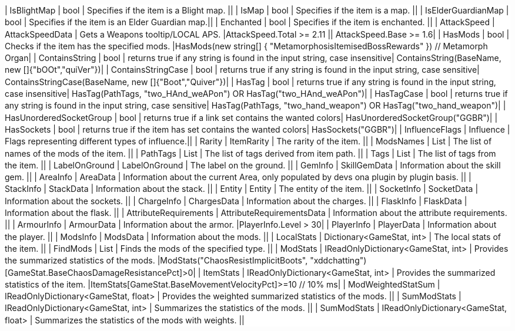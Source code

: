 | IsBlightMap              | bool                          | Specifies if the item is a Blight map.         ||
| IsMap                    | bool                          | Specifies if the item is a map.                ||
| IsElderGuardianMap       | bool                          | Specifies if the item is an Elder Guardian map.||
| Enchanted                | bool                          | Specifies if the item is enchanted.            ||
| AttackSpeed              | AttackSpeedData               | Gets a Weapons tooltip/LOCAL APS.     |AttackSpeed.Total >= 2.11 || AttackSpeed.Base >= 1.6|
| HasMods                  | bool                          | Checks if the item has the specified mods.     |HasMods(new string[] { "MetamorphosisItemisedBossRewards" }) // Metamorph Organ|
| ContainsString           | bool                          | returns true if any string is found in the input string, case insensitive| ContainsString(BaseName, new []{"bOOt","quiVer"})|
| ContainsStringCase       | bool                          | returns true if any string is found in the input string, case sensitive| ContainsStringCase(BaseName, new []{"Boot","Quiver"})|
| HasTag                   | bool                          | returns true if any string is found in the input string, case insensitive| HasTag(PathTags, "two_HAnd_weAPon") OR HasTag("two_HAnd_weAPon")|
| HasTagCase               | bool                          | returns true if any string is found in the input string, case sensitive| HasTag(PathTags, "two_hand_weapon") OR HasTag("two_hand_weapon")|
| HasUnorderedSocketGroup  | bool                          | returns true if a link set contains the wanted colors| HasUnorderedSocketGroup("GGBR")|
| HasSockets               | bool                          | returns true if the item has set contains the wanted colors| HasSockets("GGBR")|
| InfluenceFlags           | Influence                     | Flags representing different types of influence.||
| Rarity                   | ItemRarity                    | The rarity of the item.                        ||
| ModsNames                | List<string>                  | The list of names of the mods of the item.     ||
| PathTags                 | List<string>                  | The list of tags derived from item path.       ||
| Tags                     | List<string>                  | The list of tags from the item.                ||
| LabelOnGround            | LabelOnGround                 | The label on the ground.                       ||
| GemInfo                  | SkillGemData                  | Information about the skill gem.               ||
| AreaInfo                 | AreaData                      | Information about the current Area, only populated by devs ona  plugin by plugin basis.               ||
| StackInfo                | StackData                     | Information about the stack.                   ||
| Entity                   | Entity                        | The entity of the item.                        ||
| SocketInfo               | SocketData                    | Information about the sockets.                 ||
| ChargeInfo               | ChargesData                   | Information about the charges.                 ||
| FlaskInfo                | FlaskData                     | Information about the flask.                   ||
| AttributeRequirements    | AttributeRequirementsData     | Information about the attribute requirements.  ||
| ArmourInfo               | ArmourData                    | Information about the armor.                   |PlayerInfo.Level > 30|
| PlayerInfo               | PlayerData                    | Information about the player.                    ||
| ModsInfo                 | ModsData                      | Information about the mods.                    ||
| LocalStats               | Dictionary<GameStat, int>     | The local stats of the item.              ||
| FindMods                 | List<ItemMod>                 | Finds the mods of the specified type.          ||
| ModStats                 | IReadOnlyDictionary<GameStat, int> | Provides the summarized statistics of the mods.   |ModStats("ChaosResistImplicitBoots", "xddchatting")[GameStat.BaseChaosDamageResistancePct]>0|
| ItemStats                | IReadOnlyDictionary<GameStat, int> | Provides the summarized statistics of the item.  |ItemStats[GameStat.BaseMovementVelocityPct]>=10 // 10% ms|
| ModWeightedStatSum       | IReadOnlyDictionary<GameStat, float> | Provides the weighted summarized statistics of the mods. ||
| SumModStats              | IReadOnlyDictionary<GameStat, int> | Summarizes the statistics of the mods.            ||
| SumModStats              | IReadOnlyDictionary<GameStat, float> | Summarizes the statistics of the mods with weights. ||
